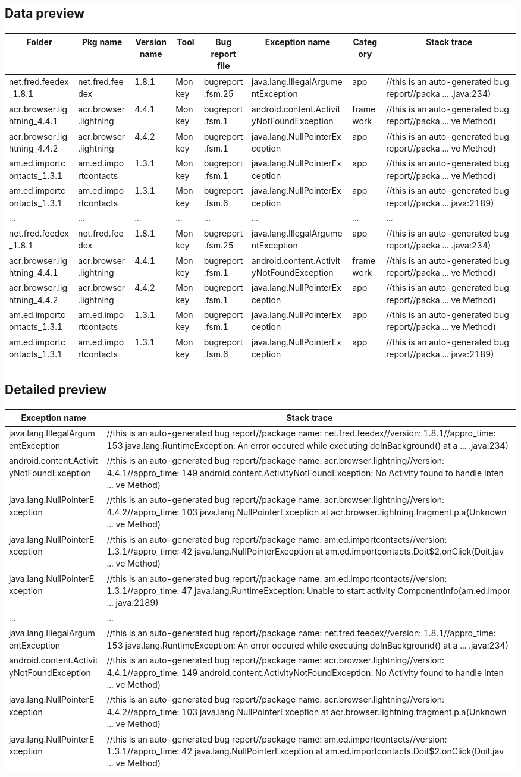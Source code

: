 ## Data preview
| Folder                      | Pkg name              | Version name   | Tool   | Bug report file   | Exception name                            | Category   | Stack trace                                                  |
|-----------------------------|-----------------------|----------------|--------|-------------------|-------------------------------------------|------------|--------------------------------------------------------------|
| net.fred.feedex_1.8.1       | net.fred.feedex       | 1.8.1          | Monkey | bugreport.fsm.25  | java.lang.IllegalArgumentException        | app        | //this is an auto-generated bug report//packa ... .java:234) |
| acr.browser.lightning_4.4.1 | acr.browser.lightning | 4.4.1          | Monkey | bugreport.fsm.1   | android.content.ActivityNotFoundException | framework  | //this is an auto-generated bug report//packa ... ve Method) |
| acr.browser.lightning_4.4.2 | acr.browser.lightning | 4.4.2          | Monkey | bugreport.fsm.1   | java.lang.NullPointerException            | app        | //this is an auto-generated bug report//packa ... ve Method) |
| am.ed.importcontacts_1.3.1  | am.ed.importcontacts  | 1.3.1          | Monkey | bugreport.fsm.1   | java.lang.NullPointerException            | app        | //this is an auto-generated bug report//packa ... ve Method) |
| am.ed.importcontacts_1.3.1  | am.ed.importcontacts  | 1.3.1          | Monkey | bugreport.fsm.6   | java.lang.NullPointerException            | app        | //this is an auto-generated bug report//packa ... java:2189) |
| ...                         | ...                   | ...            | ...    | ...               | ...                                       | ...        | ...                                                          |
| net.fred.feedex_1.8.1       | net.fred.feedex       | 1.8.1          | Monkey | bugreport.fsm.25  | java.lang.IllegalArgumentException        | app        | //this is an auto-generated bug report//packa ... .java:234) |
| acr.browser.lightning_4.4.1 | acr.browser.lightning | 4.4.1          | Monkey | bugreport.fsm.1   | android.content.ActivityNotFoundException | framework  | //this is an auto-generated bug report//packa ... ve Method) |
| acr.browser.lightning_4.4.2 | acr.browser.lightning | 4.4.2          | Monkey | bugreport.fsm.1   | java.lang.NullPointerException            | app        | //this is an auto-generated bug report//packa ... ve Method) |
| am.ed.importcontacts_1.3.1  | am.ed.importcontacts  | 1.3.1          | Monkey | bugreport.fsm.1   | java.lang.NullPointerException            | app        | //this is an auto-generated bug report//packa ... ve Method) |
| am.ed.importcontacts_1.3.1  | am.ed.importcontacts  | 1.3.1          | Monkey | bugreport.fsm.6   | java.lang.NullPointerException            | app        | //this is an auto-generated bug report//packa ... java:2189) |

## Detailed preview
| Exception name                            | Stack trace                                                                                                                                                                                              |
|-------------------------------------------|----------------------------------------------------------------------------------------------------------------------------------------------------------------------------------------------------------|
| java.lang.IllegalArgumentException        | //this is an auto-generated bug report//package name: net.fred.feedex//version: 1.8.1//appro_time: 153 java.lang.RuntimeException: An error occured while executing doInBackground() at a ... .java:234) |
| android.content.ActivityNotFoundException | //this is an auto-generated bug report//package name: acr.browser.lightning//version: 4.4.1//appro_time: 149 android.content.ActivityNotFoundException: No Activity found to handle Inten ... ve Method) |
| java.lang.NullPointerException            | //this is an auto-generated bug report//package name: acr.browser.lightning//version: 4.4.2//appro_time: 103 java.lang.NullPointerException at acr.browser.lightning.fragment.p.a(Unknown ... ve Method) |
| java.lang.NullPointerException            | //this is an auto-generated bug report//package name: am.ed.importcontacts//version: 1.3.1//appro_time: 42 java.lang.NullPointerException at am.ed.importcontacts.Doit$2.onClick(Doit.jav ... ve Method) |
| java.lang.NullPointerException            | //this is an auto-generated bug report//package name: am.ed.importcontacts//version: 1.3.1//appro_time: 47 java.lang.RuntimeException: Unable to start activity ComponentInfo{am.ed.impor ... java:2189) |
| ...                                       | ...                                                                                                                                                                                                      |
| java.lang.IllegalArgumentException        | //this is an auto-generated bug report//package name: net.fred.feedex//version: 1.8.1//appro_time: 153 java.lang.RuntimeException: An error occured while executing doInBackground() at a ... .java:234) |
| android.content.ActivityNotFoundException | //this is an auto-generated bug report//package name: acr.browser.lightning//version: 4.4.1//appro_time: 149 android.content.ActivityNotFoundException: No Activity found to handle Inten ... ve Method) |
| java.lang.NullPointerException            | //this is an auto-generated bug report//package name: acr.browser.lightning//version: 4.4.2//appro_time: 103 java.lang.NullPointerException at acr.browser.lightning.fragment.p.a(Unknown ... ve Method) |
| java.lang.NullPointerException            | //this is an auto-generated bug report//package name: am.ed.importcontacts//version: 1.3.1//appro_time: 42 java.lang.NullPointerException at am.ed.importcontacts.Doit$2.onClick(Doit.jav ... ve Method) |